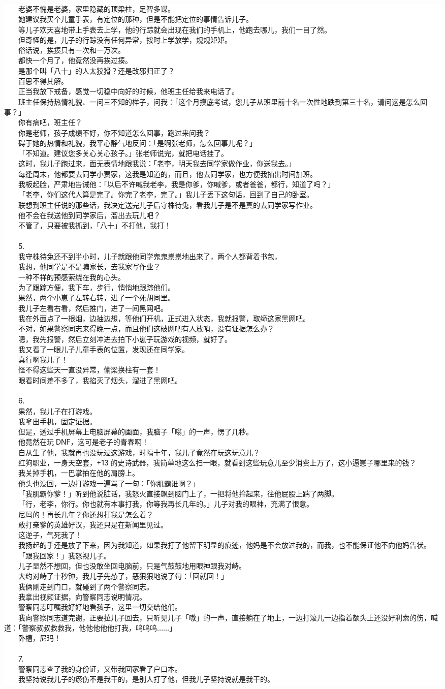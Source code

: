 &emsp;&emsp;老婆不愧是老婆，家里隐藏的顶梁柱，足智多谋。  
&emsp;&emsp;她建议我买个儿童手表，有定位的那种，但是不能把定位的事情告诉儿子。  
&emsp;&emsp;等儿子欢天喜地带上手表去上学，他的行踪就会出现在我们的手机上，他跑去哪儿，我们一目了然。  
&emsp;&emsp;但奇怪的是，儿子的行踪没有任何异常，按时上学放学，规规矩矩。  
&emsp;&emsp;俗话说，挨揍只有一次和一万次。  
&emsp;&emsp;都快一个月了，他竟然没再挨过揍。  
&emsp;&emsp;是那个叫「八十」的人太狡猾？还是改邪归正了？  
&emsp;&emsp;百思不得其解。  
&emsp;&emsp;正当我放下戒备，感觉一切稳中向好的时候，他班主任给我来电话了。  
&emsp;&emsp;班主任保持热情礼貌、一问三不知的样子，问我：「这个月摸底考试，您儿子从班里前十名一次性地跌到第三十名，请问这是怎么回事？」  
&emsp;&emsp;你有病吧，班主任？  
&emsp;&emsp;你是老师，孩子成绩不好，你不知道怎么回事，跑过来问我？  
&emsp;&emsp;碍于她的热情和礼貌，我平心静气地反问：「是啊张老师，怎么回事儿呢？」  
&emsp;&emsp;「不知道。建议您多关心关心孩子。」张老师说完，就把电话挂了。  
&emsp;&emsp;这时，我儿子跑过来，面无表情地跟我说：「老李，明天我去同学家做作业，你送我去。」  
&emsp;&emsp;每逢周末，他都要去同学小贾家，这我是知道的，而且，他去同学家，也方便我抽出时间加班。  
&emsp;&emsp;我板起脸，严肃地告诫他：「以后不许喊我老李，我是你爹，你喊爹，或者爸爸，都行，知道了吗？」  
&emsp;&emsp;「老李，你们这代人算是完了。你完了老李，完了。」我儿子丢下这句话，回到了自己的卧室。  
&emsp;&emsp;联想到班主任说的那些话，我决定送完儿子后守株待兔，看我儿子是不是真的去同学家写作业。  
&emsp;&emsp;他不会在我送他到同学家后，溜出去玩儿吧？  
&emsp;&emsp;不管了，只要被我抓到，「八十」不打他，我打！  
&emsp;&emsp;   
&emsp;&emsp;5.  
&emsp;&emsp;我守株待兔还不到半小时，儿子就跟他同学鬼鬼祟祟地出来了，两个人都背着书包，  
&emsp;&emsp;我想，他同学是不是骗家长，去我家写作业？  
&emsp;&emsp;一种不祥的预感萦绕在我的心头。  
&emsp;&emsp;为了跟踪方便，我下车，步行，悄悄地跟踪他们。  
&emsp;&emsp;果然，两个小崽子左转右转，进了一个死胡同里。  
&emsp;&emsp;我儿子左看右看，然后推门，进了一间黑网吧。  
&emsp;&emsp;我在外面点了一根烟，边抽边想，等他们开机，正式进入状态，我就报警，取缔这家黑网吧。  
&emsp;&emsp;不对，如果警察同志来得晚一点，而且他们这破网吧有人放哨，没有证据怎么办？  
&emsp;&emsp;嗯，我先报警，然后立刻冲进去拍下小崽子玩游戏的视频，就好了。  
&emsp;&emsp;我又看了一眼儿子儿童手表的位置，发现还在同学家。  
&emsp;&emsp;真行啊我儿子！  
&emsp;&emsp;怪不得这些天一直没异常，偷梁换柱有一套！  
&emsp;&emsp;眼看时间差不多了，我掐灭了烟头，溜进了黑网吧。  
&emsp;&emsp;   
&emsp;&emsp;6.  
&emsp;&emsp;果然，我儿子在打游戏。  
&emsp;&emsp;我拿出手机，固定证据。  
&emsp;&emsp;但是，透过手机屏幕上电脑屏幕的画面，我脑子「嗡」的一声，愣了几秒。  
&emsp;&emsp;他竟然在玩 DNF，这可是老子的青春啊！  
&emsp;&emsp;自从生了他，我就再也没玩过这游戏，时隔十年，我儿子竟然在玩这玩意儿？  
&emsp;&emsp;红狗职业，一身天空套，+13 的史诗武器，我简单地这么扫一眼，就看到这些玩意儿至少消费上万了，这小逼崽子哪里来的钱？  
&emsp;&emsp;我关掉手机，一巴掌拍在他的肩膀上。  
&emsp;&emsp;他头也没回，一边打游戏一遍骂了一句：「你肌霸谁啊？」  
&emsp;&emsp;「我肌霸你爹！」听到他说脏话，我怒火直接飙到脑门上了，一把将他拎起来，往他屁股上踹了两脚。  
&emsp;&emsp;「行，老李，你行。你也就有本事打我，你等我再长几年的。」儿子对我的眼神，充满了恨意。  
&emsp;&emsp;尼玛的！再长几年？你还想打我是怎么着？  
&emsp;&emsp;敢打亲爹的英雄好汉，我还只是在新闻里见过。  
&emsp;&emsp;这逆子，气死我了！  
&emsp;&emsp;我扬起的手还是放了下来，因为我知道，如果我打了他留下明显的痕迹，他妈是不会放过我的，而我，也不能保证他不向他妈告状。  
&emsp;&emsp;「跟我回家！」我怒视儿子。  
&emsp;&emsp;儿子显然不想回，但也没敢坐回电脑前，只是气鼓鼓地用眼神跟我对峙。  
&emsp;&emsp;大约对峙了十秒钟，我儿子先怂了，恶狠狠地说了句：「回就回！」  
&emsp;&emsp;我俩刚走到门口，就碰到了两个警察同志。  
&emsp;&emsp;我拿出视频证据，向警察同志说明情况。  
&emsp;&emsp;警察同志叮嘱我好好地看孩子，这里一切交给他们。  
&emsp;&emsp;我向警察同志道完谢，正要拉儿子回去，只听见儿子「嗷」的一声，直接躺在了地上，一边打滚儿一边指着额头上还没好利索的伤，喊道：「警察叔叔救救我，他他他他他打我，呜呜呜……」  
&emsp;&emsp;卧槽，尼玛！  
&emsp;&emsp;   
&emsp;&emsp;7.  
&emsp;&emsp;警察同志查了我的身份证，又带我回家看了户口本。  
&emsp;&emsp;我坚持说我儿子的瘀伤不是我干的，是别人打了他，但我儿子坚持说就是我干的。  